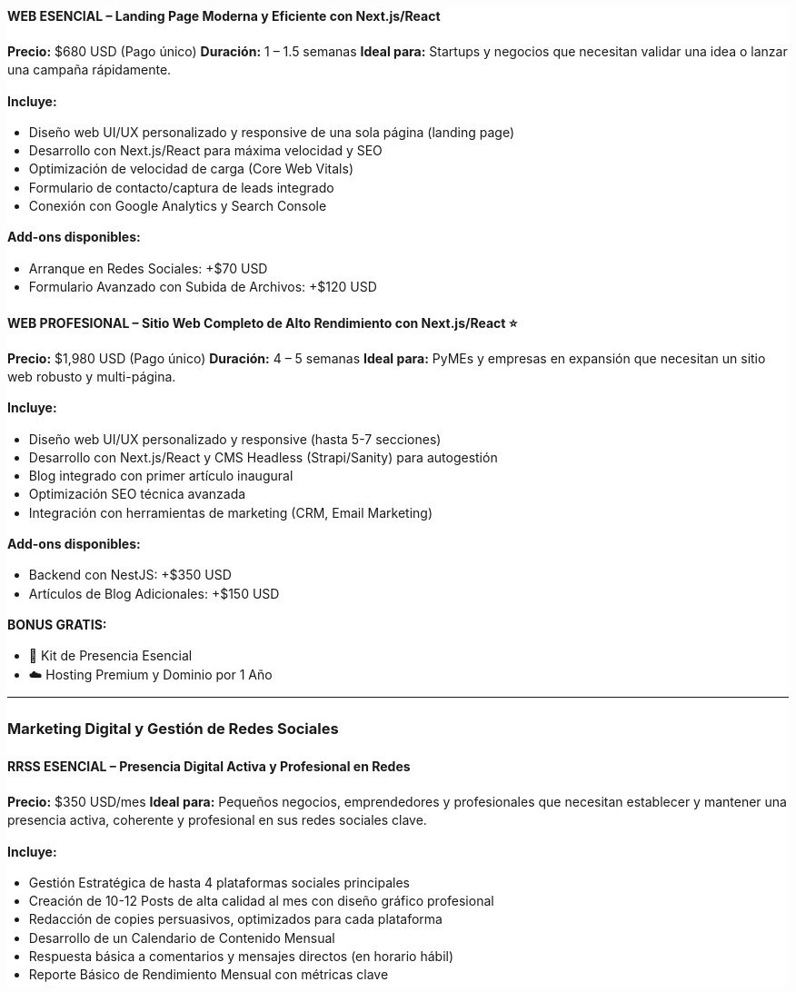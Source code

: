 #### WEB ESENCIAL – Landing Page Moderna y Eficiente con Next.js/React
**Precio:** $680 USD (Pago único)
**Duración:** 1 – 1.5 semanas
**Ideal para:** Startups y negocios que necesitan validar una idea o lanzar una campaña rápidamente.

**Incluye:**
- Diseño web UI/UX personalizado y responsive de una sola página (landing page)
- Desarrollo con Next.js/React para máxima velocidad y SEO
- Optimización de velocidad de carga (Core Web Vitals)
- Formulario de contacto/captura de leads integrado
- Conexión con Google Analytics y Search Console

**Add-ons disponibles:**
- Arranque en Redes Sociales: +$70 USD
- Formulario Avanzado con Subida de Archivos: +$120 USD

#### WEB PROFESIONAL – Sitio Web Completo de Alto Rendimiento con Next.js/React ⭐
**Precio:** $1,980 USD (Pago único)
**Duración:** 4 – 5 semanas
**Ideal para:** PyMEs y empresas en expansión que necesitan un sitio web robusto y multi-página.

**Incluye:**
- Diseño web UI/UX personalizado y responsive (hasta 5-7 secciones)
- Desarrollo con Next.js/React y CMS Headless (Strapi/Sanity) para autogestión
- Blog integrado con primer artículo inaugural
- Optimización SEO técnica avanzada
- Integración con herramientas de marketing (CRM, Email Marketing)

**Add-ons disponibles:**
- Backend con NestJS: +$350 USD
- Artículos de Blog Adicionales: +$150 USD

**BONUS GRATIS:**
- 🚀 Kit de Presencia Esencial
- ☁️ Hosting Premium y Dominio por 1 Año

---

### Marketing Digital y Gestión de Redes Sociales

#### RRSS ESENCIAL – Presencia Digital Activa y Profesional en Redes
**Precio:** $350 USD/mes
**Ideal para:** Pequeños negocios, emprendedores y profesionales que necesitan establecer y mantener una presencia activa, coherente y profesional en sus redes sociales clave.

**Incluye:**
- Gestión Estratégica de hasta 4 plataformas sociales principales
- Creación de 10-12 Posts de alta calidad al mes con diseño gráfico profesional
- Redacción de copies persuasivos, optimizados para cada plataforma
- Desarrollo de un Calendario de Contenido Mensual
- Respuesta básica a comentarios y mensajes directos (en horario hábil)
- Reporte Básico de Rendimiento Mensual con métricas clave
